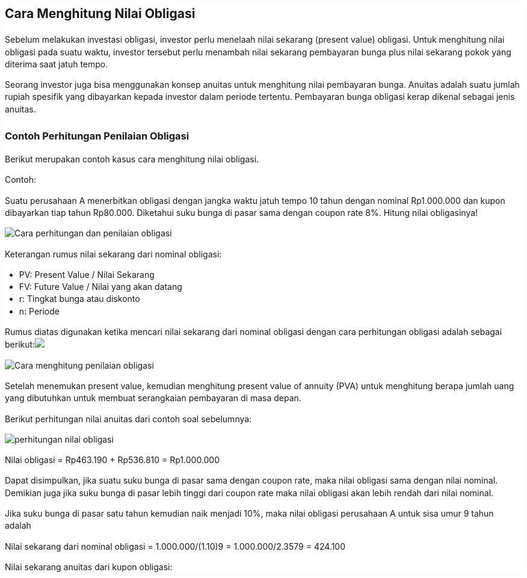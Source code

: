 ## Cara Menghitung Nilai Obligasi

Sebelum melakukan investasi obligasi, investor perlu menelaah nilai sekarang (present value) obligasi. Untuk menghitung nilai obligasi pada suatu waktu, investor tersebut perlu menambah nilai sekarang pembayaran bunga plus nilai sekarang pokok yang diterima saat jatuh tempo. 

Seorang investor juga bisa menggunakan konsep anuitas untuk menghitung nilai pembayaran bunga. Anuitas adalah suatu jumlah rupiah spesifik yang dibayarkan kepada investor dalam periode tertentu. Pembayaran bunga obligasi kerap dikenal sebagai jenis anuitas.

### Contoh Perhitungan Penilaian Obligasi

Berikut merupakan contoh kasus cara menghitung nilai obligasi.

Contoh:

Suatu perusahaan A menerbitkan obligasi dengan jangka waktu jatuh tempo 10 tahun dengan nominal Rp1.000.000 dan kupon dibayarkan tiap tahun Rp80.000. Diketahui suku bunga di pasar sama dengan coupon rate 8%. Hitung nilai obligasinya!

![Cara perhitungan dan penilaian obligasi](https://lh4.googleusercontent.com/mdCZ_GKQQI1i1Dvdk7DswV42dmzTt-1_O_ElLSTckTm5e2opKLtyD1nYPf2b1u6hiCe_-v_crrX2FY1f5w9P5z8Ow2DBsgumGArqTcqbNF50o30tLQ8AG9qj3TEZ8Ebf-mq7p4dFUJrJzL61sTekLMs "cara menghitung penilaian obligasi")

Keterangan rumus nilai sekarang dari nominal obligasi:

* PV: Present Value / Nilai Sekarang
* FV: Future Value / Nilai yang akan datang
* r: Tingkat bunga atau diskonto
* n: Periode

Rumus diatas digunakan ketika mencari nilai sekarang dari nominal obligasi dengan cara perhitungan obligasi adalah sebagai berikut:![](https://lh6.googleusercontent.com/Rpp7sxlzXM-P_inyFGWgw9q-ZHzwvZ1_T-Cnr7RGlYuGAiVhDL3U_OC3J37oVqiS3mcOtW4m6rg6D6u6-YAeLO2jP27hO2Wdc-m6ffuVRcZVTp2QC9H9x7QUlhfRqq0qjaNqzZgoh4M-MmR1-fblOy0)

![Cara menghitung penilaian obligasi](https://lh6.googleusercontent.com/g6dUNuhieHwL-1135iWgmqYPJqEaT7l1zE5kwI353hKJkbE27hruZnUmwDDJR1dtep420aTZJYqmie2M9ymxL_VOVOU-xe5FTCNoKLYuxEVVPZNp3IgC8FNdzEt9yWRJNA7nXgZ0tNsISaIq1fRlS40 "menghitung nilai obligasi")

Setelah menemukan present value, kemudian menghitung present value of annuity (PVA) untuk menghitung berapa jumlah uang yang dibutuhkan untuk membuat serangkaian pembayaran di masa depan.

Berikut perhitungan nilai anuitas dari contoh soal sebelumnya:

![perhitungan nilai obligasi ](https://lh3.googleusercontent.com/ytM6p2Df8aqZtwHkD5kBfu2LU7MqqjcZTaSKBWmPYc03m9UHc-3TJPdlkhHkH68oXAqzU2qNnrucXDFIdCINcr3gw2l-lxIt-pb7MUqVZkaentM-XjTZBQKorRCRERX7rQC7dY7gij2_Wlq7D3Av93M "rumus menghitung nilai obligasi ")

Nilai obligasi = Rp463.190 + Rp536.810 = Rp1.000.000

Dapat disimpulkan, jika suatu suku bunga di pasar sama dengan coupon rate, maka nilai obligasi sama dengan nilai nominal. Demikian juga jika suku bunga di pasar lebih tinggi dari coupon rate maka nilai obligasi akan lebih rendah dari nilai nominal. 

Jika suku bunga di pasar satu tahun kemudian naik menjadi 10%, maka nilai obligasi perusahaan A untuk sisa umur 9 tahun adalah

Nilai sekarang dari nominal obligasi = 1.000.000/(1.10)9 = 1.000.000/2.3579 = 424.100

Nilai sekarang anuitas dari kupon obligasi:
